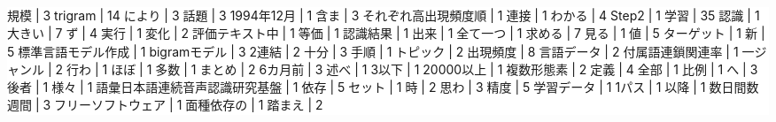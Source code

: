 規模 | 3
trigram | 14
により | 3
話題 | 3
1994年12月 | 1
含ま | 3
それぞれ高出現頻度順 | 1
連接 | 1
わかる | 4
Step2 | 1
学習 | 35
認識 | 1
大きい | 7
ず | 4
実行 | 1
変化 | 2
評価テキスト中 | 1
等価 | 1
認識結果 | 1
出来 | 1
全て一つ | 1
求める | 7
見る | 1
値 | 5
ターゲット | 1
新 | 5
標準言語モデル作成 | 1
bigramモデル | 3
2連結 | 2
十分 | 3
手順 | 1
トピック | 2
出現頻度 | 8
言語データ | 2
付属語連鎖関連率 | 1
一ジャンル | 2
行わ | 1
ほぼ | 1
多数 | 1
まとめ | 2
6カ月前 | 3
述べ | 1
3以下 | 1
20000以上 | 1
複数形態素 | 2
定義 | 4
全部 | 1
比例 | 1
へ | 3
後者 | 1
様々 | 1
語彙日本語連続音声認識研究基盤 | 1
依存 | 5
セット | 1
時 | 2
思わ | 3
精度 | 5
学習データ | 1
1パス | 1
以降 | 1
数日間数週間 | 3
フリーソフトウェア | 1
面種依存の | 1
踏まえ | 2
